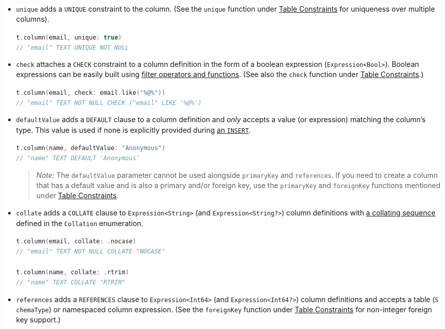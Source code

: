   - `unique` adds a `UNIQUE` constraint to the column. (See the `unique`
    function under [Table Constraints](#table-constraints) for uniqueness
    over multiple columns).

    ```swift
    t.column(email, unique: true)
    // "email" TEXT UNIQUE NOT NULL
    ```

  - `check` attaches a `CHECK` constraint to a column definition in the form
    of a boolean expression (`Expression<Bool>`). Boolean expressions can be
    easily built using
    [filter operators and functions](#filter-operators-and-functions).
    (See also the `check` function under
    [Table Constraints](#table-constraints).)

    ```swift
    t.column(email, check: email.like("%@%"))
    // "email" TEXT NOT NULL CHECK ("email" LIKE '%@%')
    ```

  - `defaultValue` adds a `DEFAULT` clause to a column definition and _only_
    accepts a value (or expression) matching the column’s type. This value is
    used if none is explicitly provided during
    [an `INSERT`](#inserting-rows).

    ```swift
    t.column(name, defaultValue: "Anonymous")
    // "name" TEXT DEFAULT 'Anonymous'
    ```

    > _Note:_ The `defaultValue` parameter cannot be used alongside
    > `primaryKey` and `references`. If you need to create a column that has
    > a default value and is also a primary and/or foreign key, use the
    > `primaryKey` and `foreignKey` functions mentioned under
    > [Table Constraints](#table-constraints).

  - `collate` adds a `COLLATE` clause to `Expression<String>` (and
    `Expression<String?>`) column definitions with
    [a collating sequence](https://www.sqlite.org/datatype3.html#collation)
    defined in the `Collation` enumeration.

    ```swift
    t.column(email, collate: .nocase)
    // "email" TEXT NOT NULL COLLATE "NOCASE"

    t.column(name, collate: .rtrim)
    // "name" TEXT COLLATE "RTRIM"
    ```

  - `references` adds a `REFERENCES` clause to `Expression<Int64>` (and
    `Expression<Int64?>`) column definitions and accepts a table
    (`SchemaType`) or namespaced column expression. (See the `foreignKey`
    function under [Table Constraints](#table-constraints) for non-integer
    foreign key support.)
